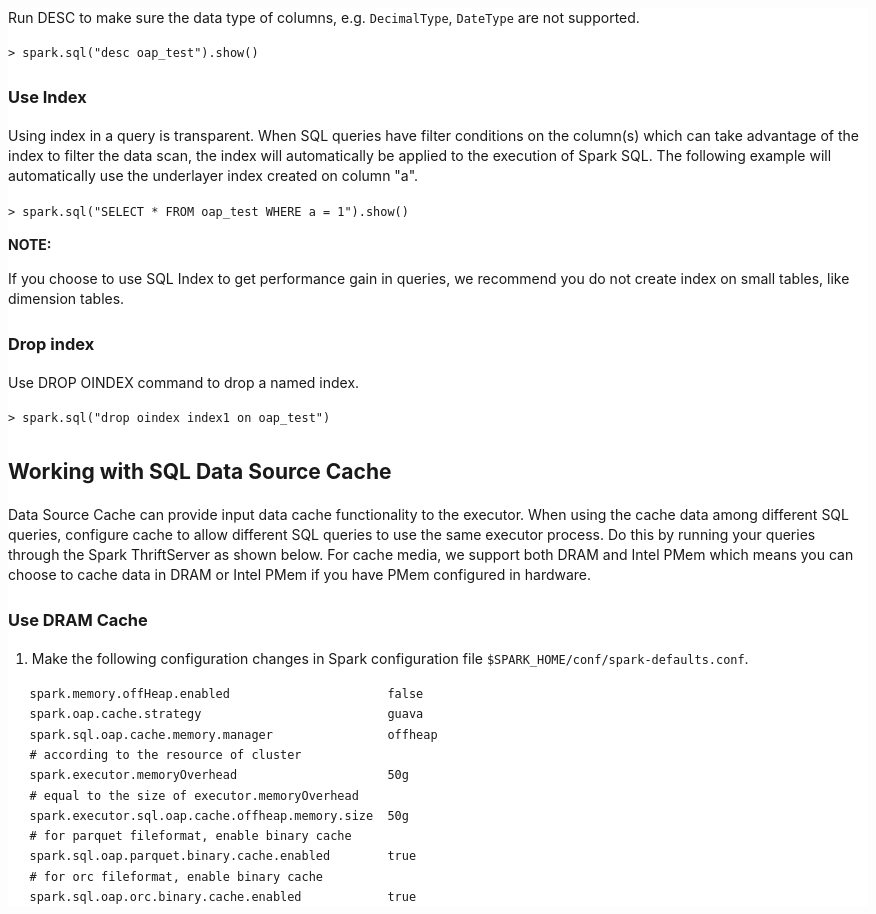 Run DESC <tablename> to make sure the data type of columns, e.g. `DecimalType`, `DateType` are not supported.

```
> spark.sql("desc oap_test").show()
```

### Use Index

Using index in a query is transparent. When SQL queries have filter conditions on the column(s) which can take advantage of the index to filter the data scan, the index will automatically be applied to the execution of Spark SQL. The following example will automatically use the underlayer index created on column "a".
```
> spark.sql("SELECT * FROM oap_test WHERE a = 1").show()
```
**NOTE:**

If you choose to use SQL Index to get performance gain in queries, we recommend you do not create index on small tables, like dimension tables.

### Drop index

Use DROP OINDEX command to drop a named index.
```
> spark.sql("drop oindex index1 on oap_test")
```

## Working with SQL Data Source Cache

Data Source Cache can provide input data cache functionality to the executor. When using the cache data among different SQL queries, configure cache to allow different SQL queries to use the same executor process. Do this by running your queries through the Spark ThriftServer as shown below. For cache media, we support both DRAM and Intel PMem which means you can choose to cache data in DRAM or Intel PMem if you have PMem configured in hardware.

### Use DRAM Cache 

1. Make the following configuration changes in Spark configuration file `$SPARK_HOME/conf/spark-defaults.conf`. 

```
   spark.memory.offHeap.enabled                      false
   spark.oap.cache.strategy                          guava
   spark.sql.oap.cache.memory.manager                offheap
   # according to the resource of cluster
   spark.executor.memoryOverhead                     50g
   # equal to the size of executor.memoryOverhead
   spark.executor.sql.oap.cache.offheap.memory.size  50g
   # for parquet fileformat, enable binary cache
   spark.sql.oap.parquet.binary.cache.enabled        true
   # for orc fileformat, enable binary cache
   spark.sql.oap.orc.binary.cache.enabled            true
```
